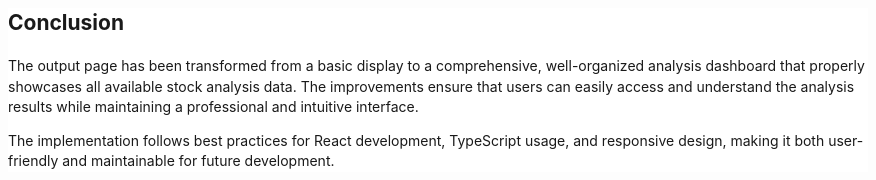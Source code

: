## Conclusion

The output page has been transformed from a basic display to a comprehensive, well-organized analysis dashboard that properly showcases all available stock analysis data. The improvements ensure that users can easily access and understand the analysis results while maintaining a professional and intuitive interface.

The implementation follows best practices for React development, TypeScript usage, and responsive design, making it both user-friendly and maintainable for future development. 